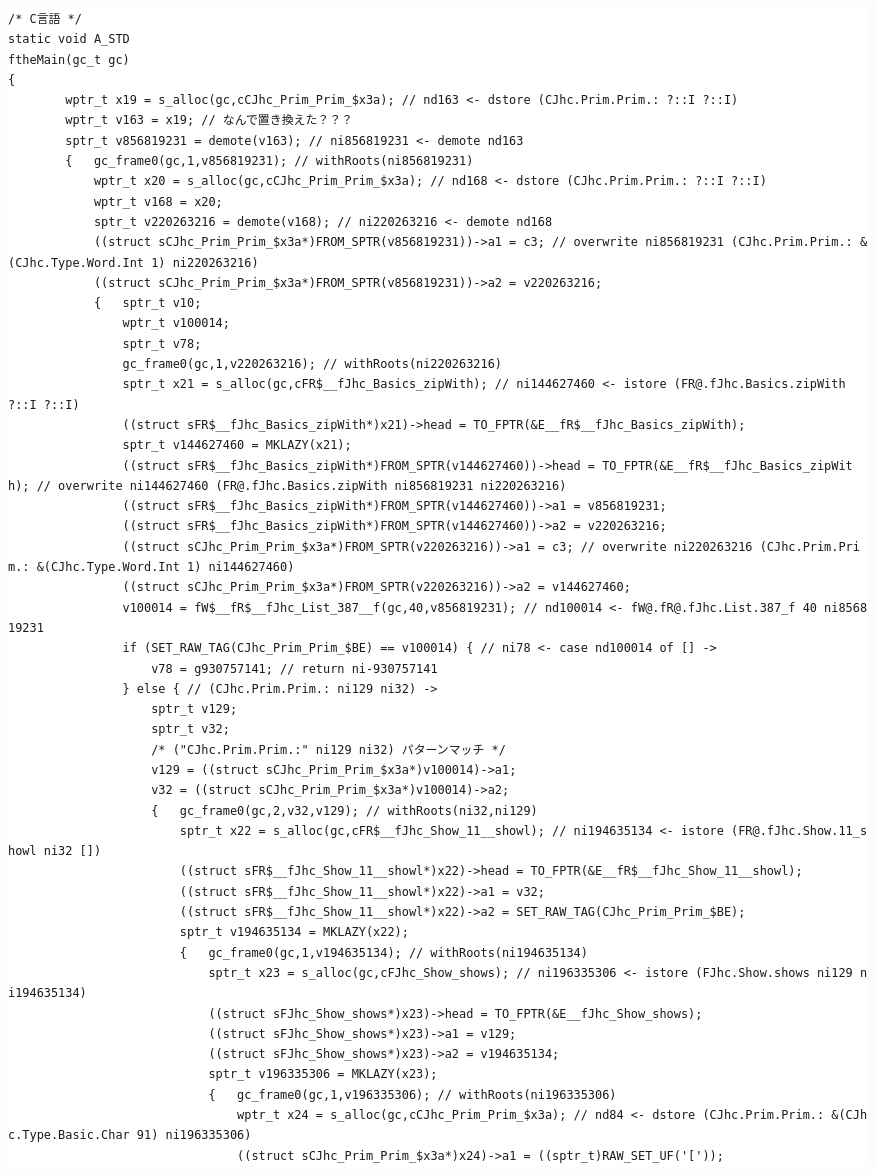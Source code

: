 ~~~ {.c}
/* C言語 */
static void A_STD
ftheMain(gc_t gc)
{
        wptr_t x19 = s_alloc(gc,cCJhc_Prim_Prim_$x3a); // nd163 <- dstore (CJhc.Prim.Prim.: ?::I ?::I)
        wptr_t v163 = x19; // なんで置き換えた？？？
        sptr_t v856819231 = demote(v163); // ni856819231 <- demote nd163
        {   gc_frame0(gc,1,v856819231); // withRoots(ni856819231)
            wptr_t x20 = s_alloc(gc,cCJhc_Prim_Prim_$x3a); // nd168 <- dstore (CJhc.Prim.Prim.: ?::I ?::I)
            wptr_t v168 = x20;
            sptr_t v220263216 = demote(v168); // ni220263216 <- demote nd168
            ((struct sCJhc_Prim_Prim_$x3a*)FROM_SPTR(v856819231))->a1 = c3; // overwrite ni856819231 (CJhc.Prim.Prim.: &(CJhc.Type.Word.Int 1) ni220263216)
            ((struct sCJhc_Prim_Prim_$x3a*)FROM_SPTR(v856819231))->a2 = v220263216;
            {   sptr_t v10;
                wptr_t v100014;
                sptr_t v78;
                gc_frame0(gc,1,v220263216); // withRoots(ni220263216)
                sptr_t x21 = s_alloc(gc,cFR$__fJhc_Basics_zipWith); // ni144627460 <- istore (FR@.fJhc.Basics.zipWith ?::I ?::I)
                ((struct sFR$__fJhc_Basics_zipWith*)x21)->head = TO_FPTR(&E__fR$__fJhc_Basics_zipWith);
                sptr_t v144627460 = MKLAZY(x21);
                ((struct sFR$__fJhc_Basics_zipWith*)FROM_SPTR(v144627460))->head = TO_FPTR(&E__fR$__fJhc_Basics_zipWith); // overwrite ni144627460 (FR@.fJhc.Basics.zipWith ni856819231 ni220263216)
                ((struct sFR$__fJhc_Basics_zipWith*)FROM_SPTR(v144627460))->a1 = v856819231;
                ((struct sFR$__fJhc_Basics_zipWith*)FROM_SPTR(v144627460))->a2 = v220263216;
                ((struct sCJhc_Prim_Prim_$x3a*)FROM_SPTR(v220263216))->a1 = c3; // overwrite ni220263216 (CJhc.Prim.Prim.: &(CJhc.Type.Word.Int 1) ni144627460)
                ((struct sCJhc_Prim_Prim_$x3a*)FROM_SPTR(v220263216))->a2 = v144627460;
                v100014 = fW$__fR$__fJhc_List_387__f(gc,40,v856819231); // nd100014 <- fW@.fR@.fJhc.List.387_f 40 ni856819231
                if (SET_RAW_TAG(CJhc_Prim_Prim_$BE) == v100014) { // ni78 <- case nd100014 of [] ->
                    v78 = g930757141; // return ni-930757141
                } else { // (CJhc.Prim.Prim.: ni129 ni32) ->
                    sptr_t v129;
                    sptr_t v32;
                    /* ("CJhc.Prim.Prim.:" ni129 ni32) パターンマッチ */
                    v129 = ((struct sCJhc_Prim_Prim_$x3a*)v100014)->a1;
                    v32 = ((struct sCJhc_Prim_Prim_$x3a*)v100014)->a2;
                    {   gc_frame0(gc,2,v32,v129); // withRoots(ni32,ni129)
                        sptr_t x22 = s_alloc(gc,cFR$__fJhc_Show_11__showl); // ni194635134 <- istore (FR@.fJhc.Show.11_showl ni32 [])
                        ((struct sFR$__fJhc_Show_11__showl*)x22)->head = TO_FPTR(&E__fR$__fJhc_Show_11__showl);
                        ((struct sFR$__fJhc_Show_11__showl*)x22)->a1 = v32;
                        ((struct sFR$__fJhc_Show_11__showl*)x22)->a2 = SET_RAW_TAG(CJhc_Prim_Prim_$BE);
                        sptr_t v194635134 = MKLAZY(x22);
                        {   gc_frame0(gc,1,v194635134); // withRoots(ni194635134)
                            sptr_t x23 = s_alloc(gc,cFJhc_Show_shows); // ni196335306 <- istore (FJhc.Show.shows ni129 ni194635134)
                            ((struct sFJhc_Show_shows*)x23)->head = TO_FPTR(&E__fJhc_Show_shows);
                            ((struct sFJhc_Show_shows*)x23)->a1 = v129;
                            ((struct sFJhc_Show_shows*)x23)->a2 = v194635134;
                            sptr_t v196335306 = MKLAZY(x23);
                            {   gc_frame0(gc,1,v196335306); // withRoots(ni196335306)
                                wptr_t x24 = s_alloc(gc,cCJhc_Prim_Prim_$x3a); // nd84 <- dstore (CJhc.Prim.Prim.: &(CJhc.Type.Basic.Char 91) ni196335306)
                                ((struct sCJhc_Prim_Prim_$x3a*)x24)->a1 = ((sptr_t)RAW_SET_UF('['));
~~~